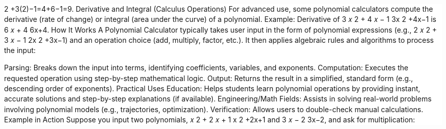 2
 +3(2)−1=4+6−1=9.
Derivative and Integral (Calculus Operations)
For advanced use, some polynomial calculators compute the derivative (rate of change) or integral (area under the curve) of a polynomial.
Example: Derivative of 
3
𝑥
2
+
4
𝑥
−
1
3x 
2
 +4x−1 is 
6
𝑥
+
4
6x+4.
How It Works
A Polynomial Calculator typically takes user input in the form of polynomial expressions (e.g., 
2
𝑥
2
+
3
𝑥
−
1
2x 
2
 +3x−1) and an operation choice (add, multiply, factor, etc.). It then applies algebraic rules and algorithms to process the input:

Parsing: Breaks down the input into terms, identifying coefficients, variables, and exponents.
Computation: Executes the requested operation using step-by-step mathematical logic.
Output: Returns the result in a simplified, standard form (e.g., descending order of exponents).
Practical Uses
Education: Helps students learn polynomial operations by providing instant, accurate solutions and step-by-step explanations (if available).
Engineering/Math Fields: Assists in solving real-world problems involving polynomial models (e.g., trajectories, optimization).
Verification: Allows users to double-check manual calculations.
Example in Action
Suppose you input two polynomials, 
𝑥
2
+
2
𝑥
+
1
x 
2
 +2x+1 and 
3
𝑥
−
2
3x−2, and ask for multiplication:
